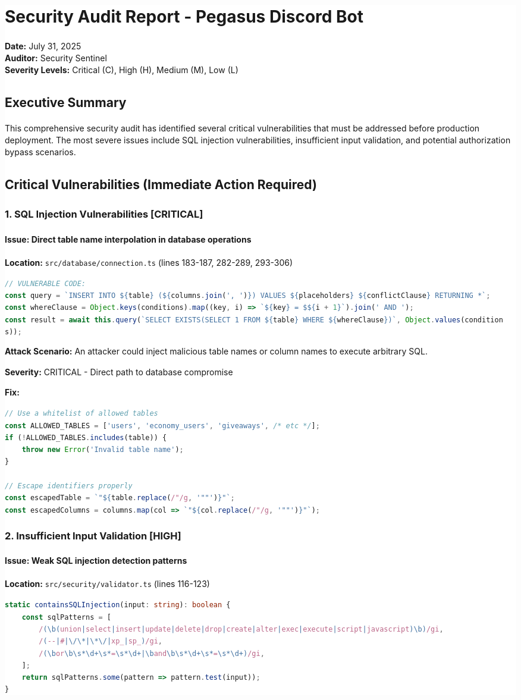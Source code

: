 # Security Audit Report - Pegasus Discord Bot

**Date:** July 31, 2025  
**Auditor:** Security Sentinel  
**Severity Levels:** Critical (C), High (H), Medium (M), Low (L)

## Executive Summary

This comprehensive security audit has identified several critical vulnerabilities that must be addressed before production deployment. The most severe issues include SQL injection vulnerabilities, insufficient input validation, and potential authorization bypass scenarios.

## Critical Vulnerabilities (Immediate Action Required)

### 1. SQL Injection Vulnerabilities [CRITICAL]

#### Issue: Direct table name interpolation in database operations
**Location:** `src/database/connection.ts` (lines 183-187, 282-289, 293-306)
```typescript
// VULNERABLE CODE:
const query = `INSERT INTO ${table} (${columns.join(', ')}) VALUES ${placeholders} ${conflictClause} RETURNING *`;
const whereClause = Object.keys(conditions).map((key, i) => `${key} = $${i + 1}`).join(' AND ');
const result = await this.query(`SELECT EXISTS(SELECT 1 FROM ${table} WHERE ${whereClause})`, Object.values(conditions));
```

**Attack Scenario:** An attacker could inject malicious table names or column names to execute arbitrary SQL.

**Severity:** CRITICAL - Direct path to database compromise

**Fix:**
```typescript
// Use a whitelist of allowed tables
const ALLOWED_TABLES = ['users', 'economy_users', 'giveaways', /* etc */];
if (!ALLOWED_TABLES.includes(table)) {
    throw new Error('Invalid table name');
}

// Escape identifiers properly
const escapedTable = `"${table.replace(/"/g, '""')}"`;
const escapedColumns = columns.map(col => `"${col.replace(/"/g, '""')}"`);
```

### 2. Insufficient Input Validation [HIGH]

#### Issue: Weak SQL injection detection patterns
**Location:** `src/security/validator.ts` (lines 116-123)
```typescript
static containsSQLInjection(input: string): boolean {
    const sqlPatterns = [
        /(\b(union|select|insert|update|delete|drop|create|alter|exec|execute|script|javascript)\b)/gi,
        /(--|#|\/\*|\*\/|xp_|sp_)/gi,
        /(\bor\b\s*\d+\s*=\s*\d+|\band\b\s*\d+\s*=\s*\d+)/gi,
    ];
    return sqlPatterns.some(pattern => pattern.test(input));
}
```
